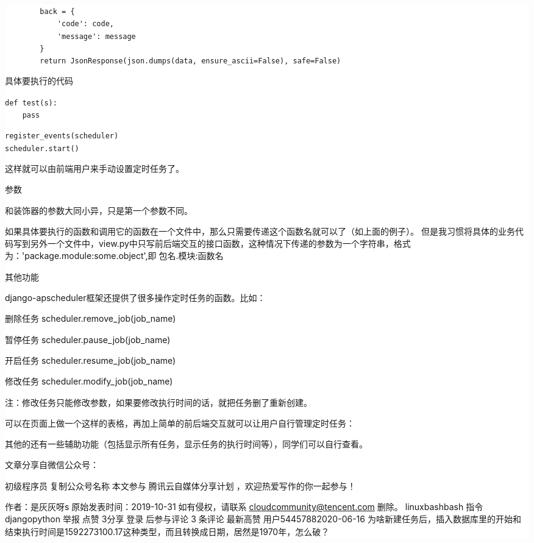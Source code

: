 ```
        back = {
            'code': code,
            'message': message
        }
        return JsonResponse(json.dumps(data, ensure_ascii=False), safe=False)
```

具体要执行的代码

```
def test(s):
    pass
``` 

```
register_events(scheduler)
scheduler.start()
```



这样就可以由前端用户来手动设置定时任务了。

参数

和装饰器的参数大同小异，只是第一个参数不同。

如果具体要执行的函数和调用它的函数在一个文件中，那么只需要传递这个函数名就可以了（如上面的例子）。
但是我习惯将具体的业务代码写到另外一个文件中，view.py中只写前后端交互的接口函数，这种情况下传递的参数为一个字符串，格式为：'package.module:some.object',即 包名.模块:函数名

其他功能

django-apscheduler框架还提供了很多操作定时任务的函数。比如：

删除任务
scheduler.remove_job(job_name)

暂停任务
scheduler.pause_job(job_name)

开启任务
scheduler.resume_job(job_name)

修改任务
scheduler.modify_job(job_name)

注：修改任务只能修改参数，如果要修改执行时间的话，就把任务删了重新创建。

可以在页面上做一个这样的表格，再加上简单的前后端交互就可以让用户自行管理定时任务：


其他的还有一些辅助功能（包括显示所有任务，显示任务的执行时间等），同学们可以自行查看。

文章分享自微信公众号：

初级程序员
复制公众号名称
本文参与 腾讯云自媒体分享计划 ，欢迎热爱写作的你一起参与！

作者：是灰灰呀s
原始发表时间：2019-10-31
如有侵权，请联系 cloudcommunity@tencent.com 删除。
linuxbashbash 指令djangopython
举报
点赞 3分享
登录 后参与评论
3 条评论
最新高赞
用户54457882020-06-16
为啥新建任务后，插入数据库里的开始和结束执行时间是1592273100.17这种类型，而且转换成日期，居然是1970年，怎么破？
